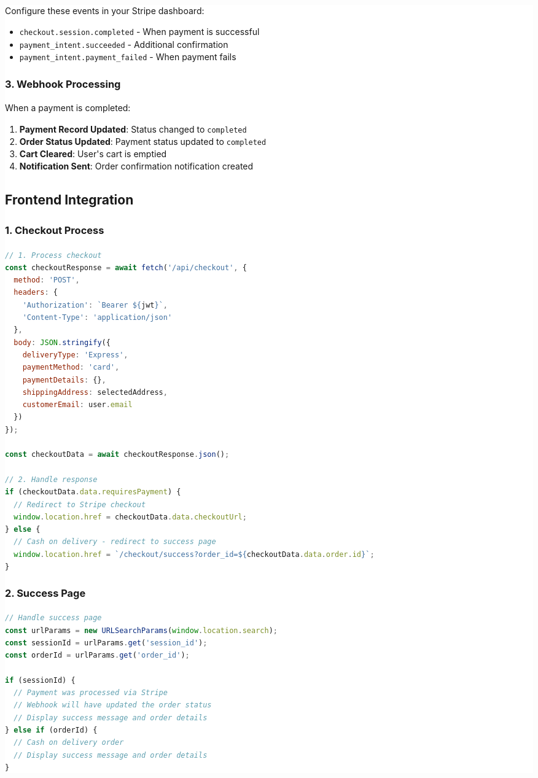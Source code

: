 Configure these events in your Stripe dashboard:

- `checkout.session.completed` - When payment is successful
- `payment_intent.succeeded` - Additional confirmation
- `payment_intent.payment_failed` - When payment fails

### 3. Webhook Processing

When a payment is completed:

1. **Payment Record Updated**: Status changed to `completed`
2. **Order Status Updated**: Payment status updated to `completed`
3. **Cart Cleared**: User's cart is emptied
4. **Notification Sent**: Order confirmation notification created

## Frontend Integration

### 1. Checkout Process

```javascript
// 1. Process checkout
const checkoutResponse = await fetch('/api/checkout', {
  method: 'POST',
  headers: {
    'Authorization': `Bearer ${jwt}`,
    'Content-Type': 'application/json'
  },
  body: JSON.stringify({
    deliveryType: 'Express',
    paymentMethod: 'card',
    paymentDetails: {},
    shippingAddress: selectedAddress,
    customerEmail: user.email
  })
});

const checkoutData = await checkoutResponse.json();

// 2. Handle response
if (checkoutData.data.requiresPayment) {
  // Redirect to Stripe checkout
  window.location.href = checkoutData.data.checkoutUrl;
} else {
  // Cash on delivery - redirect to success page
  window.location.href = `/checkout/success?order_id=${checkoutData.data.order.id}`;
}
```

### 2. Success Page

```javascript
// Handle success page
const urlParams = new URLSearchParams(window.location.search);
const sessionId = urlParams.get('session_id');
const orderId = urlParams.get('order_id');

if (sessionId) {
  // Payment was processed via Stripe
  // Webhook will have updated the order status
  // Display success message and order details
} else if (orderId) {
  // Cash on delivery order
  // Display success message and order details
}
```
